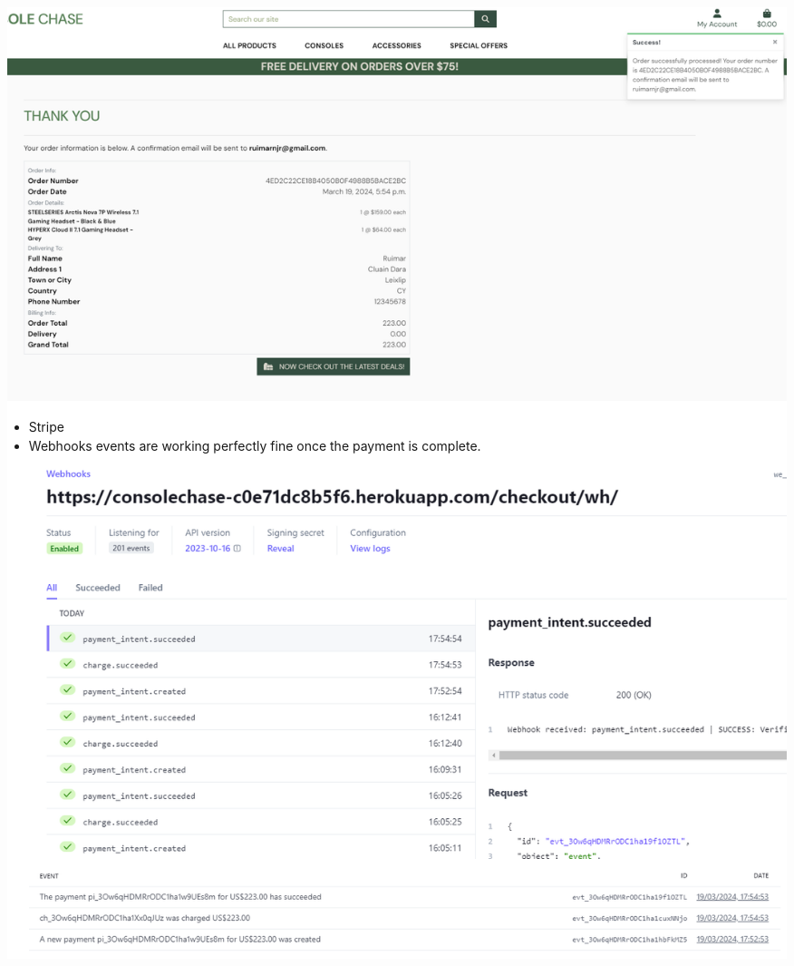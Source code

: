    ![Checkout Success](docs/readme_images/checkout_success.png)
* Stripe
 * Webhooks events are working perfectly fine once the payment is complete.
 ![webhook](docs/readme_images/webhook.png)
 ![webhook](docs/readme_images/webhook_1.png)
